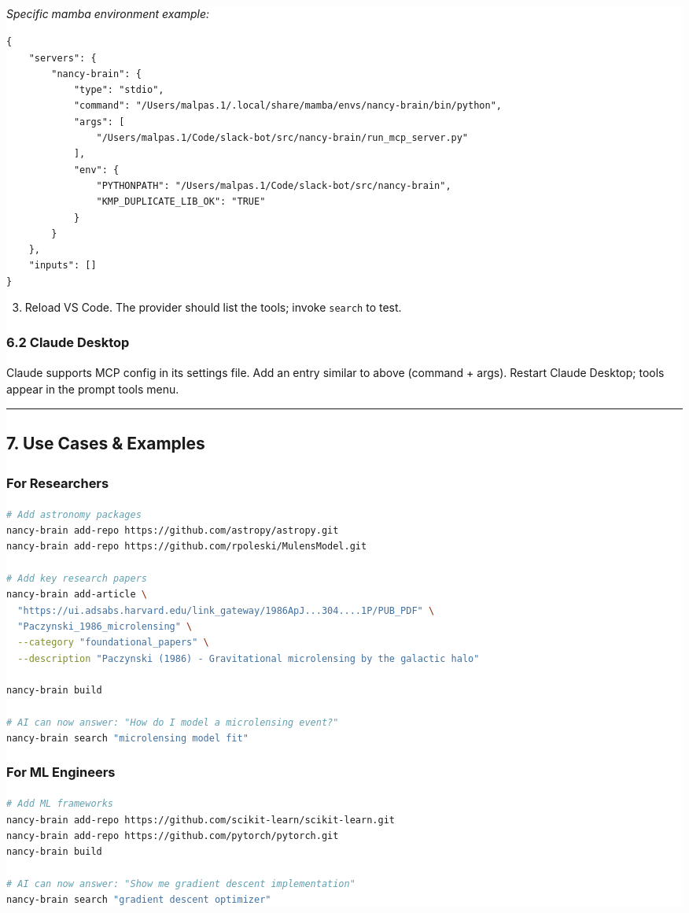 *Specific mamba environment example:*

```
{
	"servers": {
		"nancy-brain": {
			"type": "stdio",
			"command": "/Users/malpas.1/.local/share/mamba/envs/nancy-brain/bin/python",
			"args": [
				"/Users/malpas.1/Code/slack-bot/src/nancy-brain/run_mcp_server.py"
			],
			"env": {
				"PYTHONPATH": "/Users/malpas.1/Code/slack-bot/src/nancy-brain",
				"KMP_DUPLICATE_LIB_OK": "TRUE"
			}
		}
	},
	"inputs": []
}
```

3. Reload VS Code. The provider should list the tools; invoke `search` to test.

### 6.2 Claude Desktop
Claude supports MCP config in its settings file. Add an entry similar to above (command + args). Restart Claude Desktop; tools appear in the prompt tools menu.

---
## 7. Use Cases & Examples

### For Researchers
```bash
# Add astronomy packages
nancy-brain add-repo https://github.com/astropy/astropy.git
nancy-brain add-repo https://github.com/rpoleski/MulensModel.git

# Add key research papers
nancy-brain add-article \
  "https://ui.adsabs.harvard.edu/link_gateway/1986ApJ...304....1P/PUB_PDF" \
  "Paczynski_1986_microlensing" \
  --category "foundational_papers" \
  --description "Paczynski (1986) - Gravitational microlensing by the galactic halo"

nancy-brain build

# AI can now answer: "How do I model a microlensing event?"
nancy-brain search "microlensing model fit"
```

### For ML Engineers  
```bash
# Add ML frameworks
nancy-brain add-repo https://github.com/scikit-learn/scikit-learn.git
nancy-brain add-repo https://github.com/pytorch/pytorch.git
nancy-brain build

# AI can now answer: "Show me gradient descent implementation"
nancy-brain search "gradient descent optimizer"
```
